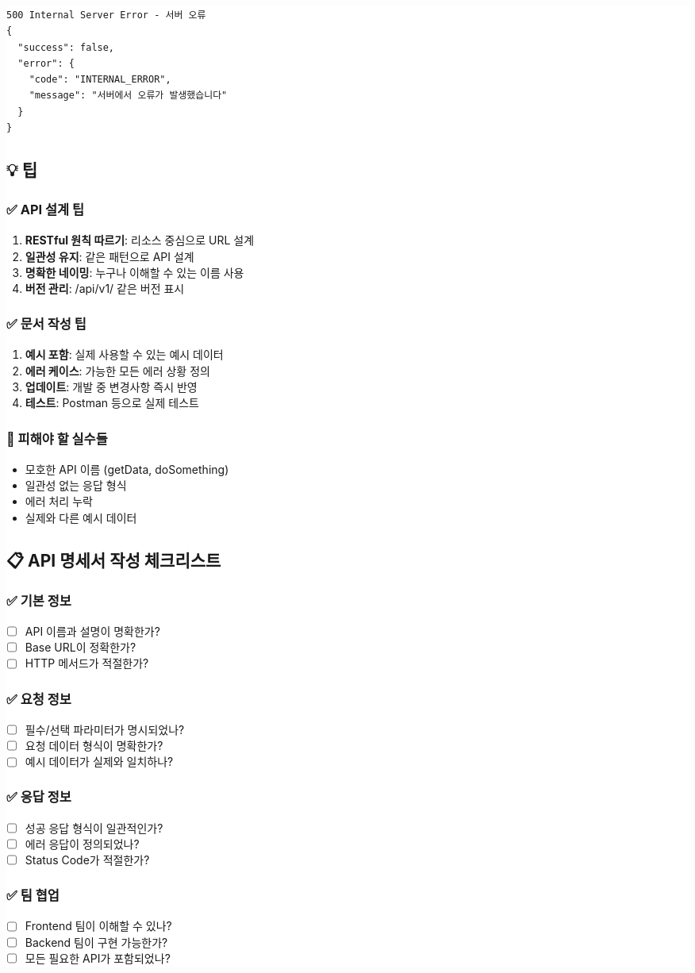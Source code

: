 ```
500 Internal Server Error - 서버 오류
{
  "success": false,
  "error": {
    "code": "INTERNAL_ERROR",
    "message": "서버에서 오류가 발생했습니다"
  }
}
```

<a id="팁"></a>
## 💡 팁

### ✅ API 설계 팁
1. **RESTful 원칙 따르기**: 리소스 중심으로 URL 설계
2. **일관성 유지**: 같은 패턴으로 API 설계
3. **명확한 네이밍**: 누구나 이해할 수 있는 이름 사용
4. **버전 관리**: /api/v1/ 같은 버전 표시

### ✅ 문서 작성 팁
1. **예시 포함**: 실제 사용할 수 있는 예시 데이터
2. **에러 케이스**: 가능한 모든 에러 상황 정의
3. **업데이트**: 개발 중 변경사항 즉시 반영
4. **테스트**: Postman 등으로 실제 테스트

### 🚫 피해야 할 실수들
- 모호한 API 이름 (getData, doSomething)
- 일관성 없는 응답 형식
- 에러 처리 누락
- 실제와 다른 예시 데이터

<a id="체크리스트"></a>
## 📋 API 명세서 작성 체크리스트

### ✅ 기본 정보
- [ ] API 이름과 설명이 명확한가?
- [ ] Base URL이 정확한가?
- [ ] HTTP 메서드가 적절한가?

### ✅ 요청 정보
- [ ] 필수/선택 파라미터가 명시되었나?
- [ ] 요청 데이터 형식이 명확한가?
- [ ] 예시 데이터가 실제와 일치하나?

### ✅ 응답 정보
- [ ] 성공 응답 형식이 일관적인가?
- [ ] 에러 응답이 정의되었나?
- [ ] Status Code가 적절한가?

### ✅ 팀 협업
- [ ] Frontend 팀이 이해할 수 있나?
- [ ] Backend 팀이 구현 가능한가?
- [ ] 모든 필요한 API가 포함되었나?
